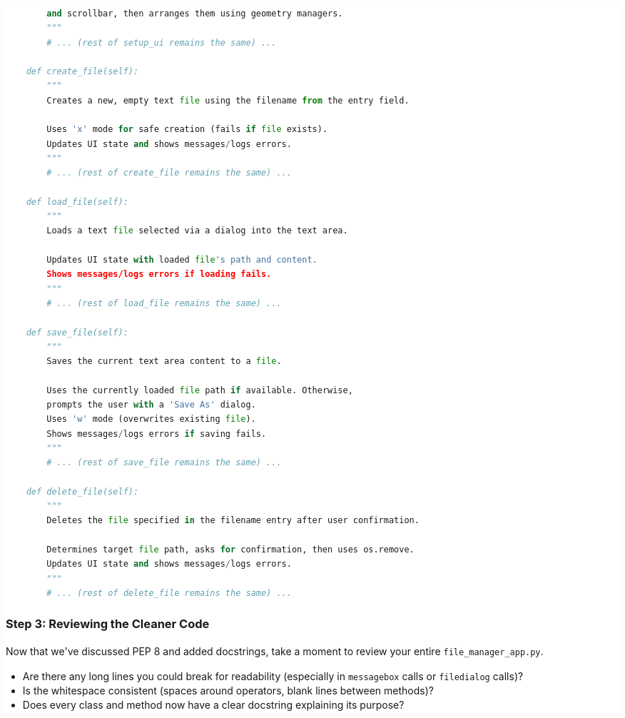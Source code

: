 ```Python
        and scrollbar, then arranges them using geometry managers.
        """
        # ... (rest of setup_ui remains the same) ...

    def create_file(self):
        """
        Creates a new, empty text file using the filename from the entry field.

        Uses 'x' mode for safe creation (fails if file exists).
        Updates UI state and shows messages/logs errors.
        """
        # ... (rest of create_file remains the same) ...

    def load_file(self):
        """
        Loads a text file selected via a dialog into the text area.

        Updates UI state with loaded file's path and content.
        Shows messages/logs errors if loading fails.
        """
        # ... (rest of load_file remains the same) ...

    def save_file(self):
        """
        Saves the current text area content to a file.

        Uses the currently loaded file path if available. Otherwise,
        prompts the user with a 'Save As' dialog.
        Uses 'w' mode (overwrites existing file).
        Shows messages/logs errors if saving fails.
        """
        # ... (rest of save_file remains the same) ...

    def delete_file(self):
        """
        Deletes the file specified in the filename entry after user confirmation.

        Determines target file path, asks for confirmation, then uses os.remove.
        Updates UI state and shows messages/logs errors.
        """
        # ... (rest of delete_file remains the same) ...
```

### Step 3: Reviewing the Cleaner Code

Now that we've discussed PEP 8 and added docstrings, take a moment to review your entire `file_manager_app.py`.
* Are there any long lines you could break for readability (especially in `messagebox` calls or `filedialog` calls)?
* Is the whitespace consistent (spaces around operators, blank lines between methods)?
* Does every class and method now have a clear docstring explaining its purpose?
